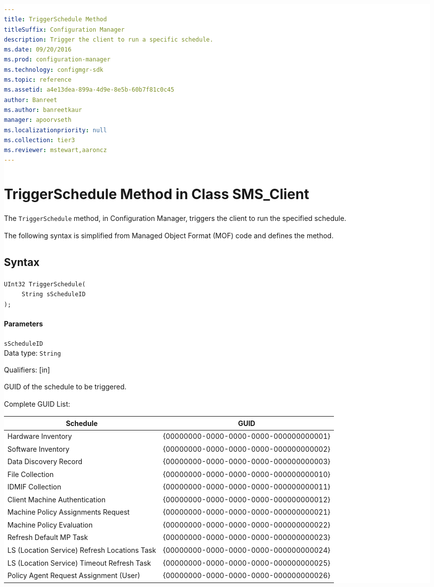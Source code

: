 ```yaml
---
title: TriggerSchedule Method
titleSuffix: Configuration Manager
description: Trigger the client to run a specific schedule.
ms.date: 09/20/2016
ms.prod: configuration-manager
ms.technology: configmgr-sdk
ms.topic: reference
ms.assetid: a4e13dea-899a-4d9e-8e5b-60b7f81c0c45
author: Banreet
ms.author: banreetkaur
manager: apoorvseth
ms.localizationpriority: null
ms.collection: tier3
ms.reviewer: mstewart,aaroncz 
---
```

# TriggerSchedule Method in Class SMS_Client
The `TriggerSchedule` method, in Configuration Manager, triggers the client to run the specified schedule.  

 The following syntax is simplified from Managed Object Format (MOF) code and defines the method.  

## Syntax  

```  
UInt32 TriggerSchedule(  
     String sScheduleID  
);  
```  

#### Parameters  
 `sScheduleID`  
 Data type: `String`  

 Qualifiers: [in]  

 GUID of the schedule to be triggered.  

 Complete GUID List:  

|Schedule  |GUID  |
|---------|---------|
|Hardware Inventory|{00000000-0000-0000-0000-000000000001}|
|Software Inventory|{00000000-0000-0000-0000-000000000002}|
|Data Discovery Record|{00000000-0000-0000-0000-000000000003}|
|File Collection|{00000000-0000-0000-0000-000000000010}|
|IDMIF Collection|{00000000-0000-0000-0000-000000000011}|
|Client Machine Authentication|{00000000-0000-0000-0000-000000000012}|
|Machine Policy Assignments Request|{00000000-0000-0000-0000-000000000021}|
|Machine Policy Evaluation|{00000000-0000-0000-0000-000000000022}|
|Refresh Default MP Task|{00000000-0000-0000-0000-000000000023}|
|LS (Location Service) Refresh Locations Task|{00000000-0000-0000-0000-000000000024}|
|LS (Location Service) Timeout Refresh Task|{00000000-0000-0000-0000-000000000025}|
|Policy Agent Request Assignment (User)|{00000000-0000-0000-0000-000000000026}|